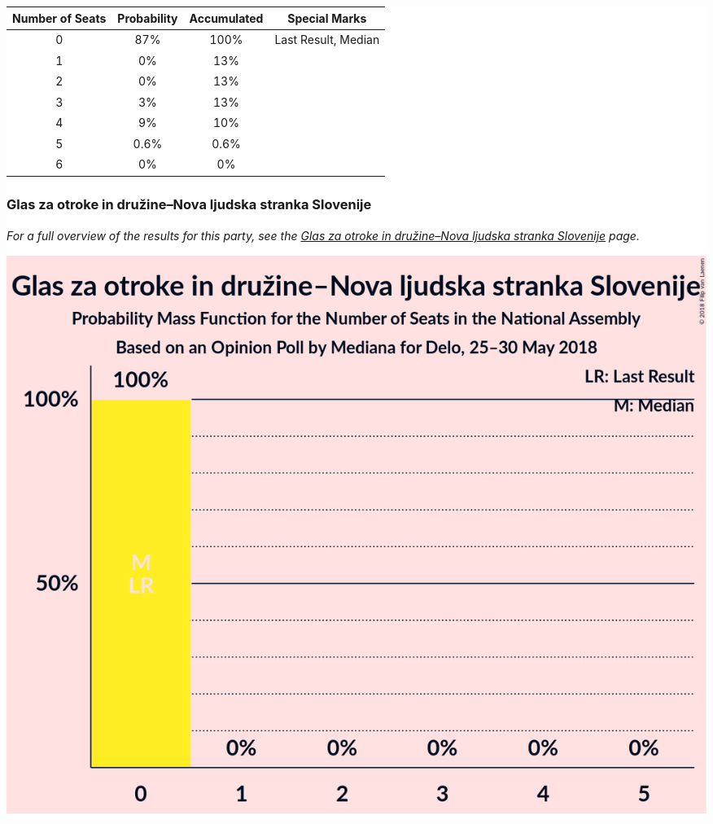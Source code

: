 
| Number of Seats | Probability | Accumulated | Special Marks |
|:---------------:|:-----------:|:-----------:|:-------------:|
| 0 | 87% | 100% | Last Result, Median |
| 1 | 0% | 13% |  |
| 2 | 0% | 13% |  |
| 3 | 3% | 13% |  |
| 4 | 9% | 10% |  |
| 5 | 0.6% | 0.6% |  |
| 6 | 0% | 0% |  |

### Glas za otroke in družine–Nova ljudska stranka Slovenije

*For a full overview of the results for this party, see the [Glas za otroke in družine–Nova ljudska stranka Slovenije](party-glaszaotrokeindružine–novaljudskastrankaslovenije.html) page.*

![Graph with seats probability mass function not yet produced](2018-05-30-Mediana-seats-pmf-glaszaotrokeindružine–novaljudskastrankaslovenije.png "Seats Probability Mass Function")
